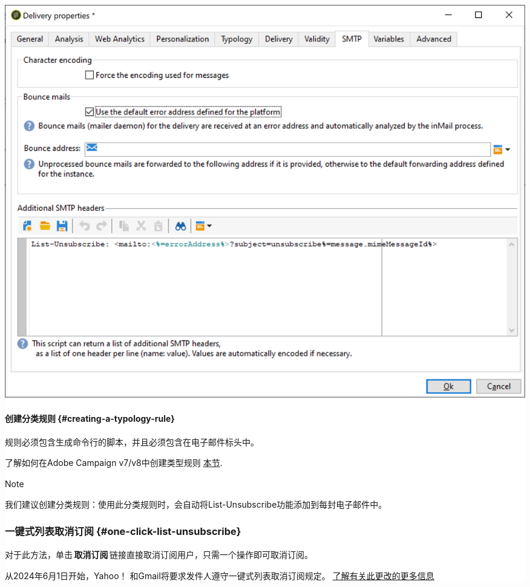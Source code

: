![image](../assets/List-Unsubscribe-template-SMTP.png)



#### 创建分类规则 {#creating-a-typology-rule}

规则必须包含生成命令行的脚本，并且必须包含在电子邮件标头中。

了解如何在Adobe Campaign v7/v8中创建类型规则 [本节](https://experienceleague.adobe.com/docs/campaign-classic/using/orchestrating-campaigns/campaign-optimization/about-campaign-typologies.html#typology-rules).

>[!NOTE]
>
>我们建议创建分类规则：使用此分类规则时，会自动将List-Unsubscribe功能添加到每封电子邮件中。

### 一键式列表取消订阅 {#one-click-list-unsubscribe}

对于此方法，单击 **取消订阅** 链接直接取消订阅用户，只需一个操作即可取消订阅。

从2024年6月1日开始，Yahoo！ 和Gmail将要求发件人遵守一键式列表取消订阅规定。 [了解有关此更改的更多信息](../guidance-around-changes-to-google-and-yahoo.md)
